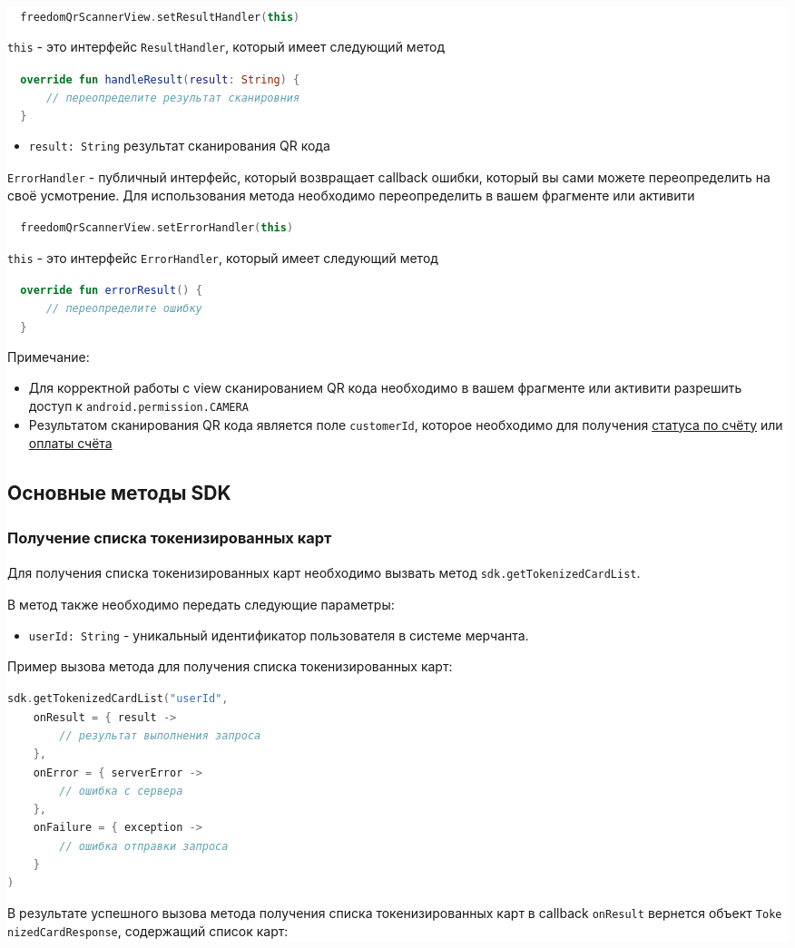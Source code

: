 ```kotlin
  freedomQrScannerView.setResultHandler(this)
```

`this` - это интерфейс `ResultHandler`, который имеет следующий метод

```kotlin
  override fun handleResult(result: String) {
      // переопределите результат сканировния
  }
```
- `result: String` результат сканирования QR кода


`ErrorHandler` - публичный интерфейс, который возвращает callback ошибки, который вы сами можете переопределить на своё усмотрение.
Для использования метода необходимо переопределить в вашем фрагменте или активити

```kotlin
  freedomQrScannerView.setErrorHandler(this)
```

`this` - это интерфейс `ErrorHandler`, который имеет следующий метод

```kotlin
  override fun errorResult() {
      // переопределите ошибку
  }
```

Примечание:
 - Для корректной работы с view сканированием QR кода необходимо в вашем фрагменте или активити разрешить доступ к `android.permission.CAMERA`
 - Результатом сканирования QR кода является поле `customerId`, которое необходимо для получения [статуса по счёту](#получение-статуса-по-счёту) или [оплаты счёта](#оплата-счёта-с-помощью-токенизированной-карты)


## Основные методы SDK


### Получение списка токенизированных карт
Для получения списка токенизированных карт необходимо вызвать метод `sdk.getTokenizedCardList`. 

В метод также необходимо передать следующие параметры: 
- `userId: String` - уникальный идентификатор пользователя в системе мерчанта.

Пример вызова метода для получения списка токенизированных карт:
```kotlin
sdk.getTokenizedCardList("userId",
    onResult = { result ->
        // результат выполнения запроса
    },
    onError = { serverError ->
        // ошибка с сервера
    },
    onFailure = { exception ->
        // ошибка отправки запроса
    }
)
```
В результате успешного вызова метода получения списка токенизированных карт в callback `onResult` вернется объект `TokenizedCardResponse`, 
содержащий список карт:
